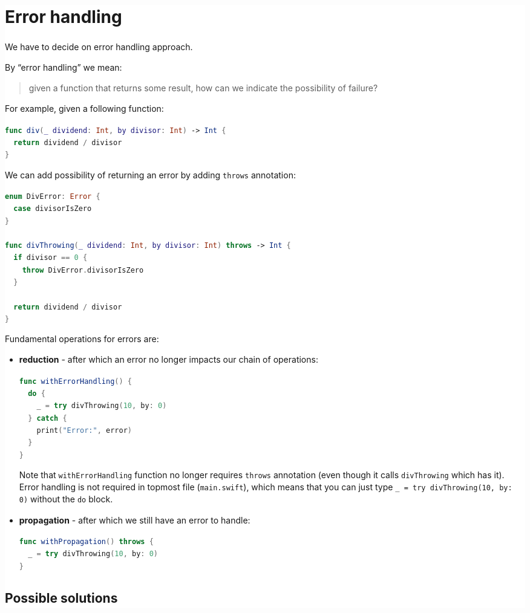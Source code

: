 # Error handling

We have to decide on error handling approach.

By “error handling” we mean:
> given a function that returns some result, how can we indicate the possibility of failure?

For example, given a following function:
```Swift
func div(_ dividend: Int, by divisor: Int) -> Int {
  return dividend / divisor
}
```

We can add possibility of returning an error by adding `throws` annotation:

```Swift
enum DivError: Error {
  case divisorIsZero
}

func divThrowing(_ dividend: Int, by divisor: Int) throws -> Int {
  if divisor == 0 {
    throw DivError.divisorIsZero
  }

  return dividend / divisor
}
```

Fundamental operations for errors are:
- **reduction** - after which an error no longer impacts our chain of operations:
  ```Swift
  func withErrorHandling() {
    do {
      _ = try divThrowing(10, by: 0)
    } catch {
      print("Error:", error)
    }
  }
  ```
  Note that `withErrorHandling` function no longer requires `throws` annotation (even though it calls `divThrowing` which has it). Error handling is not required in topmost file (`main.swift`), which means that you can just type `_ = try divThrowing(10, by: 0)` without the `do` block.

- **propagation** - after which we still have an error to handle:
  ```Swift
  func withPropagation() throws {
    _ = try divThrowing(10, by: 0)
  }
  ```

## Possible solutions
